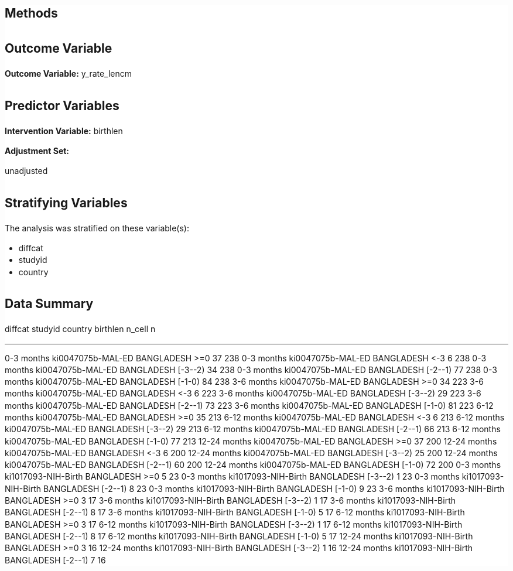 



## Methods
## Outcome Variable

**Outcome Variable:** y_rate_lencm

## Predictor Variables

**Intervention Variable:** birthlen

**Adjustment Set:**

unadjusted

## Stratifying Variables

The analysis was stratified on these variable(s):

* diffcat
* studyid
* country

## Data Summary

diffcat        studyid                    country                        birthlen    n_cell       n
-------------  -------------------------  -----------------------------  ---------  -------  ------
0-3 months     ki0047075b-MAL-ED          BANGLADESH                     >=0             37     238
0-3 months     ki0047075b-MAL-ED          BANGLADESH                     <-3              6     238
0-3 months     ki0047075b-MAL-ED          BANGLADESH                     [-3--2)         34     238
0-3 months     ki0047075b-MAL-ED          BANGLADESH                     [-2--1)         77     238
0-3 months     ki0047075b-MAL-ED          BANGLADESH                     [-1-0)          84     238
3-6 months     ki0047075b-MAL-ED          BANGLADESH                     >=0             34     223
3-6 months     ki0047075b-MAL-ED          BANGLADESH                     <-3              6     223
3-6 months     ki0047075b-MAL-ED          BANGLADESH                     [-3--2)         29     223
3-6 months     ki0047075b-MAL-ED          BANGLADESH                     [-2--1)         73     223
3-6 months     ki0047075b-MAL-ED          BANGLADESH                     [-1-0)          81     223
6-12 months    ki0047075b-MAL-ED          BANGLADESH                     >=0             35     213
6-12 months    ki0047075b-MAL-ED          BANGLADESH                     <-3              6     213
6-12 months    ki0047075b-MAL-ED          BANGLADESH                     [-3--2)         29     213
6-12 months    ki0047075b-MAL-ED          BANGLADESH                     [-2--1)         66     213
6-12 months    ki0047075b-MAL-ED          BANGLADESH                     [-1-0)          77     213
12-24 months   ki0047075b-MAL-ED          BANGLADESH                     >=0             37     200
12-24 months   ki0047075b-MAL-ED          BANGLADESH                     <-3              6     200
12-24 months   ki0047075b-MAL-ED          BANGLADESH                     [-3--2)         25     200
12-24 months   ki0047075b-MAL-ED          BANGLADESH                     [-2--1)         60     200
12-24 months   ki0047075b-MAL-ED          BANGLADESH                     [-1-0)          72     200
0-3 months     ki1017093-NIH-Birth        BANGLADESH                     >=0              5      23
0-3 months     ki1017093-NIH-Birth        BANGLADESH                     [-3--2)          1      23
0-3 months     ki1017093-NIH-Birth        BANGLADESH                     [-2--1)          8      23
0-3 months     ki1017093-NIH-Birth        BANGLADESH                     [-1-0)           9      23
3-6 months     ki1017093-NIH-Birth        BANGLADESH                     >=0              3      17
3-6 months     ki1017093-NIH-Birth        BANGLADESH                     [-3--2)          1      17
3-6 months     ki1017093-NIH-Birth        BANGLADESH                     [-2--1)          8      17
3-6 months     ki1017093-NIH-Birth        BANGLADESH                     [-1-0)           5      17
6-12 months    ki1017093-NIH-Birth        BANGLADESH                     >=0              3      17
6-12 months    ki1017093-NIH-Birth        BANGLADESH                     [-3--2)          1      17
6-12 months    ki1017093-NIH-Birth        BANGLADESH                     [-2--1)          8      17
6-12 months    ki1017093-NIH-Birth        BANGLADESH                     [-1-0)           5      17
12-24 months   ki1017093-NIH-Birth        BANGLADESH                     >=0              3      16
12-24 months   ki1017093-NIH-Birth        BANGLADESH                     [-3--2)          1      16
12-24 months   ki1017093-NIH-Birth        BANGLADESH                     [-2--1)          7      16